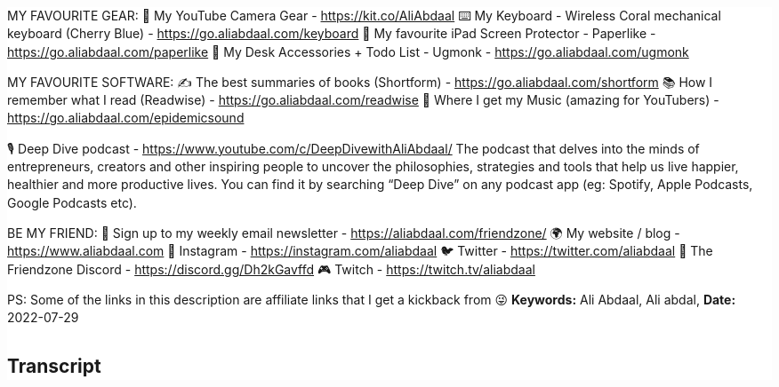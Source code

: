 MY FAVOURITE GEAR:
🎥  My YouTube Camera Gear - https://kit.co/AliAbdaal
⌨️  My Keyboard - Wireless Coral mechanical keyboard (Cherry Blue) - https://go.aliabdaal.com/keyboard 
📝  My favourite iPad Screen Protector - Paperlike - https://go.aliabdaal.com/paperlike 
🎒 My Desk Accessories + Todo List - Ugmonk - https://go.aliabdaal.com/ugmonk

MY FAVOURITE SOFTWARE:
✍️ The best summaries of books (Shortform) - https://go.aliabdaal.com/shortform
📚  How I remember what I read (Readwise) - https://go.aliabdaal.com/readwise 
🎵  Where I get my Music (amazing for YouTubers) - https://go.aliabdaal.com/epidemicsound

🎙 Deep Dive podcast - https://www.youtube.com/c/DeepDivewithAliAbdaal/
The podcast that delves into the minds of entrepreneurs, creators and other inspiring people to uncover the philosophies, strategies and tools that help us live happier, healthier and more productive lives. You can find it by searching “Deep Dive” on any podcast app (eg: Spotify, Apple Podcasts, Google Podcasts etc). 

BE MY FRIEND:
💌  Sign up to my weekly email newsletter - https://aliabdaal.com/friendzone/
🌍  My website / blog - https://www.aliabdaal.com 
📸  Instagram - https://instagram.com/aliabdaal
🐦  Twitter - https://twitter.com/aliabdaal
💙  The Friendzone Discord - https://discord.gg/Dh2kGavffd
🎮  Twitch - https://twitch.tv/aliabdaal

PS: Some of the links in this description are affiliate links that I get a kickback from 😜
**Keywords:** Ali Abdaal, Ali abdal, 
**Date:** 2022-07-29

## Transcript
